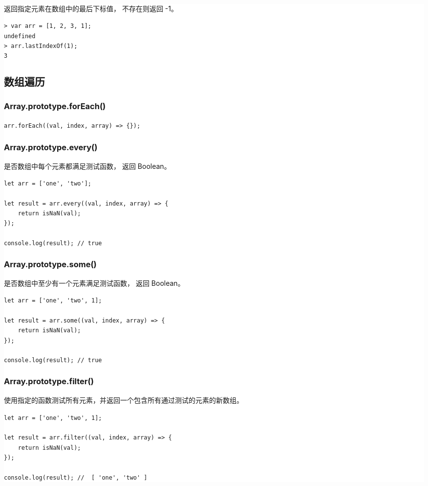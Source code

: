 返回指定元素在数组中的最后下标值， 不存在则返回 -1。

```
> var arr = [1, 2, 3, 1];
undefined
> arr.lastIndexOf(1);
3
```

## 数组遍历

### Array.prototype.forEach()

```
arr.forEach((val, index, array) => {});
```

### Array.prototype.every()

是否数组中每个元素都满足测试函数， 返回 Boolean。

```
let arr = ['one', 'two'];

let result = arr.every((val, index, array) => {
    return isNaN(val);
});

console.log(result); // true
```

### Array.prototype.some()

是否数组中至少有一个元素满足测试函数， 返回 Boolean。

```
let arr = ['one', 'two', 1];

let result = arr.some((val, index, array) => {    
    return isNaN(val);
});

console.log(result); // true

```

### Array.prototype.filter()

使用指定的函数测试所有元素，并返回一个包含所有通过测试的元素的新数组。

```
let arr = ['one', 'two', 1];

let result = arr.filter((val, index, array) => {
    return isNaN(val);
});

console.log(result); //  [ 'one', 'two' ]

```
